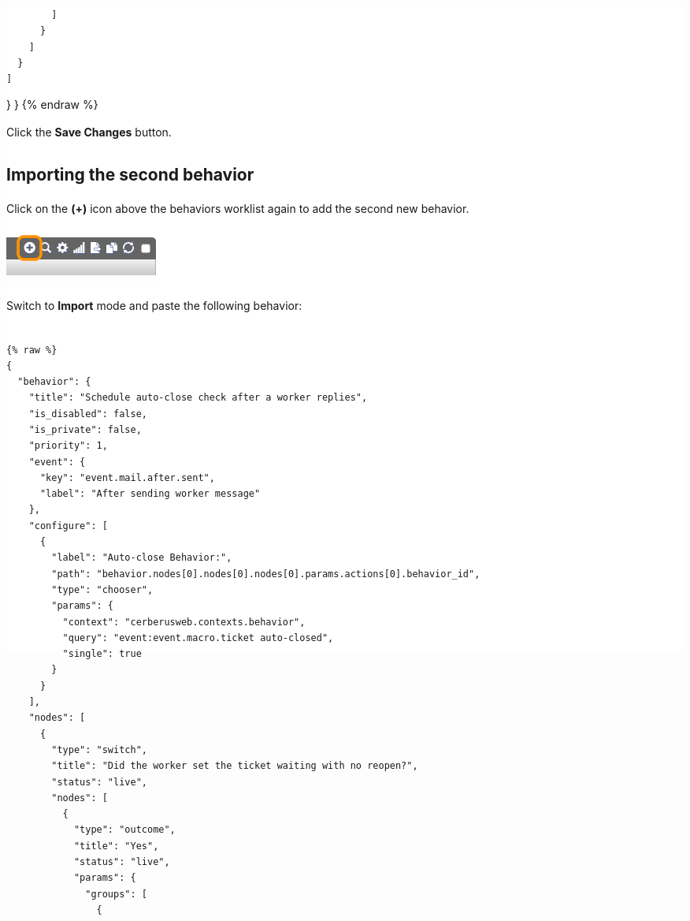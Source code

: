             ]
          }
        ]
      }
    ]
  }
}
{% endraw %}
</code>
</pre>

Click the **Save Changes** button.

## Importing the second behavior

Click on the **(+)** icon above the behaviors worklist again to add the second new behavior.

<div class="cerb-screenshot">
<img src="/assets/images/guides/common/worklist-add.png" class="screenshot">
</div>

Switch to **Import** mode and paste the following behavior:

<pre style="max-height:29.5em;">
<code class="language-json">
{% raw %}
{
  "behavior": {
    "title": "Schedule auto-close check after a worker replies",
    "is_disabled": false,
    "is_private": false,
    "priority": 1,
    "event": {
      "key": "event.mail.after.sent",
      "label": "After sending worker message"
    },
    "configure": [
      {
        "label": "Auto-close Behavior:",
        "path": "behavior.nodes[0].nodes[0].nodes[0].params.actions[0].behavior_id",
        "type": "chooser",
        "params": {
          "context": "cerberusweb.contexts.behavior",
          "query": "event:event.macro.ticket auto-closed",
          "single": true
        }
      }
    ],
    "nodes": [
      {
        "type": "switch",
        "title": "Did the worker set the ticket waiting with no reopen?",
        "status": "live",
        "nodes": [
          {
            "type": "outcome",
            "title": "Yes",
            "status": "live",
            "params": {
              "groups": [
                {